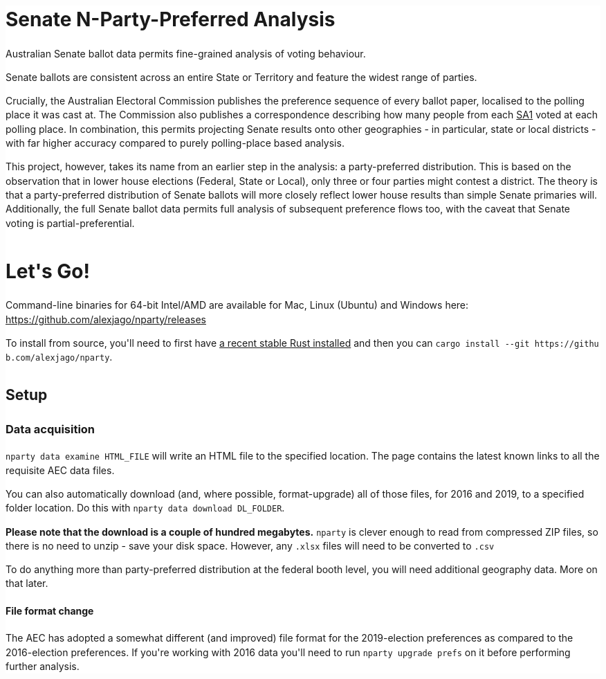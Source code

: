 # Senate N-Party-Preferred Analysis

Australian Senate ballot data permits fine-grained analysis of voting behaviour.

Senate ballots are consistent across an entire State or Territory and feature the widest range of parties.

Crucially, the Australian Electoral Commission publishes the preference sequence of every ballot paper, localised to the polling place it was cast at. The Commission also publishes a correspondence describing how many people from each [SA1][1] voted at each polling place. In combination, this permits projecting Senate results onto other geographies - in particular, state or local districts - with far higher accuracy compared to purely polling-place based analysis.

[1]: https://www.abs.gov.au/websitedbs/D3310114.nsf/home/Australian+Statistical+Geography+Standard+(ASGS)

This project, however, takes its name from an earlier step in the analysis: a party-preferred distribution. This is based on the observation that in lower house elections (Federal, State or Local), only three or four parties might contest a district. The theory is that a party-preferred distribution of Senate ballots will more closely reflect lower house results than simple Senate primaries will. Additionally, the full Senate ballot data permits full analysis of subsequent preference flows too, with the caveat that Senate voting is partial-preferential.


# Let's Go!

Command-line binaries for 64-bit Intel/AMD are available for Mac, Linux (Ubuntu) and Windows here: https://github.com/alexjago/nparty/releases

To install from source, you'll need to first have [a recent stable Rust installed](https://www.rust-lang.org/learn/get-started) and then you can `cargo install --git https://github.com/alexjago/nparty`. 

## Setup

### Data acquisition

`nparty data examine HTML_FILE` will write an HTML file to the specified location. The page contains the latest known links to all the requisite AEC data files.

You can also automatically download (and, where possible, format-upgrade) all of those files, for 2016 and 2019, to a specified folder location. Do this with `nparty data download DL_FOLDER`.

**Please note that the download is a couple of hundred megabytes.** `nparty` is clever enough to read from compressed ZIP files, so there is no need to unzip - save your disk space. However, any `.xlsx` files will need to be converted to `.csv`

To do anything more than party-preferred distribution at the federal booth level, you will need additional geography data. More on that later.

#### File format change

The AEC has adopted a somewhat different (and improved) file format for the 2019-election preferences as compared to the 2016-election preferences. If you're working with 2016 data you'll need to run `nparty upgrade prefs` on it before performing further analysis. 

